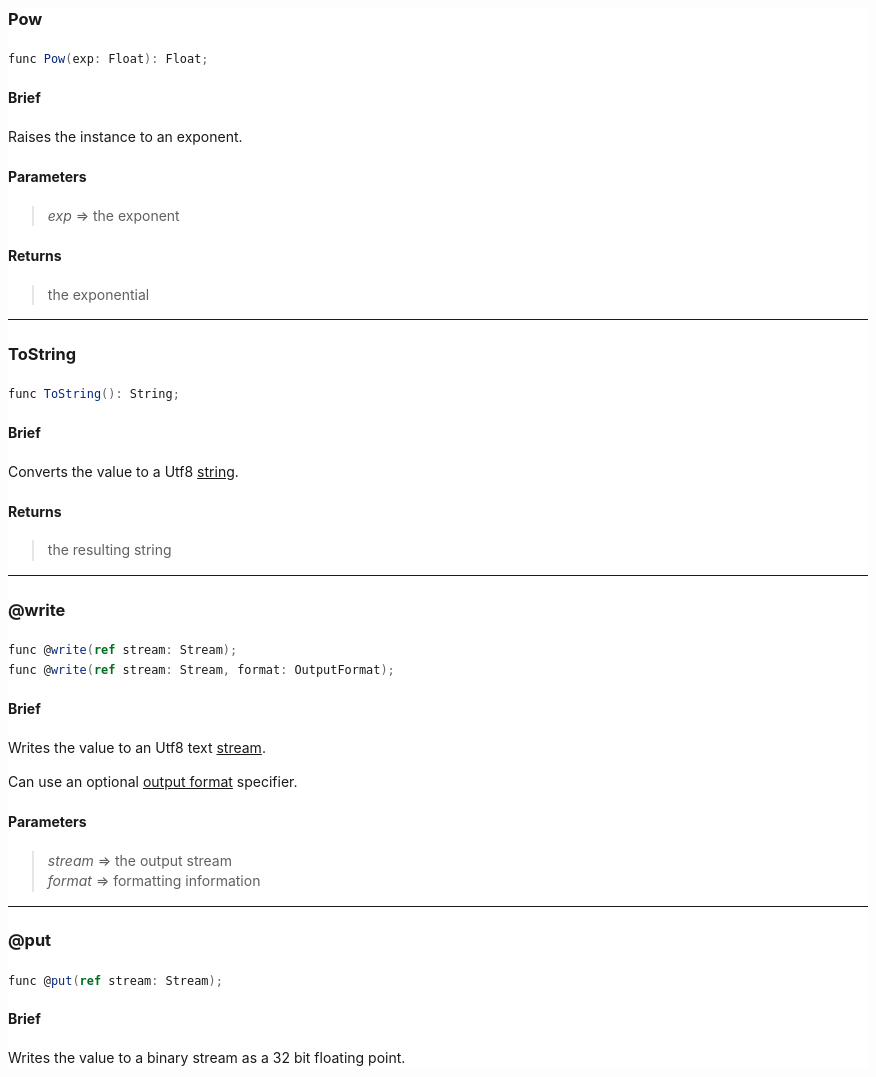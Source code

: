 ### Pow

```C#
func Pow(exp: Float): Float;
```

#### Brief
Raises the instance to an exponent.

#### Parameters
> *exp* => the exponent  
#### Returns
> the exponential
***

### ToString

```C#
func ToString(): String;
```

#### Brief
Converts the value to a Utf8 [string][sys.core.lang.String].

#### Returns
> the resulting string
***

### @write

```C#
func @write(ref stream: Stream);
func @write(ref stream: Stream, format: OutputFormat);
```

#### Brief
Writes the value to an Utf8 text [stream][sys.core.Stream].

Can use an optional [output format][sys.core.OutputFormat] specifier.

#### Parameters
> *stream* => the output stream  
> *format* => formatting information  
***

### @put

```C#
func @put(ref stream: Stream);
```

#### Brief
Writes the value to a binary stream as a 32 bit floating point.


[sys.core.lang.Float]: sys.core.lang.Float.api.md "sys.core.lang.Float"
[sys.core.lang.String]: sys.core.lang.String.api.md "sys.core.lang.String"
[sys.core.Stream]: sys.core.Stream.api.md "sys.core.Stream"
[sys.core.OutputFormat]: sys.core.OutputFormat.api.md "sys.core.OutputFormat"
[sys.core.lang.Bool]: sys.core.lang.Bool.api.md "sys.core.lang.Bool"